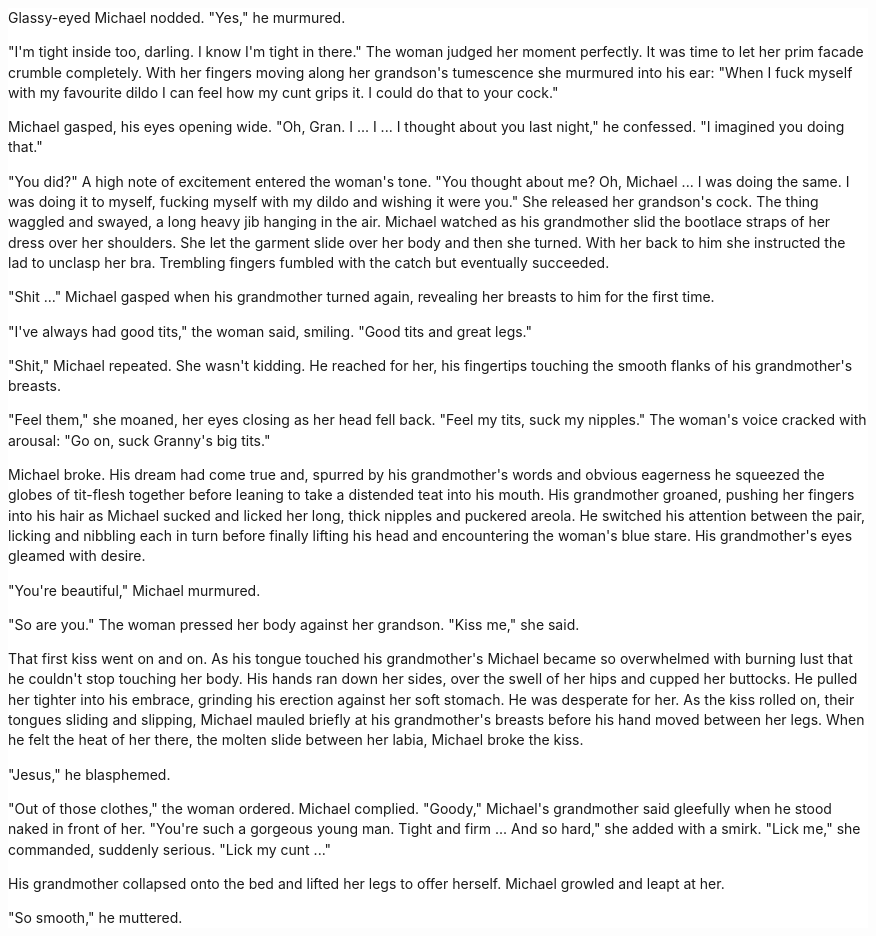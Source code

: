  Glassy-eyed Michael nodded. "Yes," he murmured. 

 "I'm tight inside too, darling. I know I'm tight in there." The woman judged her moment perfectly. It was time to let her prim facade crumble completely. With her fingers moving along her grandson's tumescence she murmured into his ear: "When I fuck myself with my favourite dildo I can feel how my cunt grips it. I could do that to your cock." 

 Michael gasped, his eyes opening wide. "Oh, Gran. I ... I ... I thought about you last night," he confessed. "I imagined you doing that." 

 "You did?" A high note of excitement entered the woman's tone. "You thought about me? Oh, Michael ... I was doing the same. I was doing it to myself, fucking myself with my dildo and wishing it were you." She released her grandson's cock. The thing waggled and swayed, a long heavy jib hanging in the air. Michael watched as his grandmother slid the bootlace straps of her dress over her shoulders. She let the garment slide over her body and then she turned. With her back to him she instructed the lad to unclasp her bra. Trembling fingers fumbled with the catch but eventually succeeded. 

 "Shit ..." Michael gasped when his grandmother turned again, revealing her breasts to him for the first time. 

 "I've always had good tits," the woman said, smiling. "Good tits and great legs." 

 "Shit," Michael repeated. She wasn't kidding. He reached for her, his fingertips touching the smooth flanks of his grandmother's breasts. 

 "Feel them," she moaned, her eyes closing as her head fell back. "Feel my tits, suck my nipples." The woman's voice cracked with arousal: "Go on, suck Granny's big tits." 

 Michael broke. His dream had come true and, spurred by his grandmother's words and obvious eagerness he squeezed the globes of tit-flesh together before leaning to take a distended teat into his mouth. His grandmother groaned, pushing her fingers into his hair as Michael sucked and licked her long, thick nipples and puckered areola. He switched his attention between the pair, licking and nibbling each in turn before finally lifting his head and encountering the woman's blue stare. His grandmother's eyes gleamed with desire. 

 "You're beautiful," Michael murmured. 

 "So are you." The woman pressed her body against her grandson. "Kiss me," she said. 

 That first kiss went on and on. As his tongue touched his grandmother's Michael became so overwhelmed with burning lust that he couldn't stop touching her body. His hands ran down her sides, over the swell of her hips and cupped her buttocks. He pulled her tighter into his embrace, grinding his erection against her soft stomach. He was desperate for her. As the kiss rolled on, their tongues sliding and slipping, Michael mauled briefly at his grandmother's breasts before his hand moved between her legs. When he felt the heat of her there, the molten slide between her labia, Michael broke the kiss. 

 "Jesus," he blasphemed. 

 "Out of those clothes," the woman ordered. Michael complied. "Goody," Michael's grandmother said gleefully when he stood naked in front of her. "You're such a gorgeous young man. Tight and firm ... And so hard," she added with a smirk. "Lick me," she commanded, suddenly serious. "Lick my cunt ..." 

 His grandmother collapsed onto the bed and lifted her legs to offer herself. Michael growled and leapt at her. 

 "So smooth," he muttered. 
